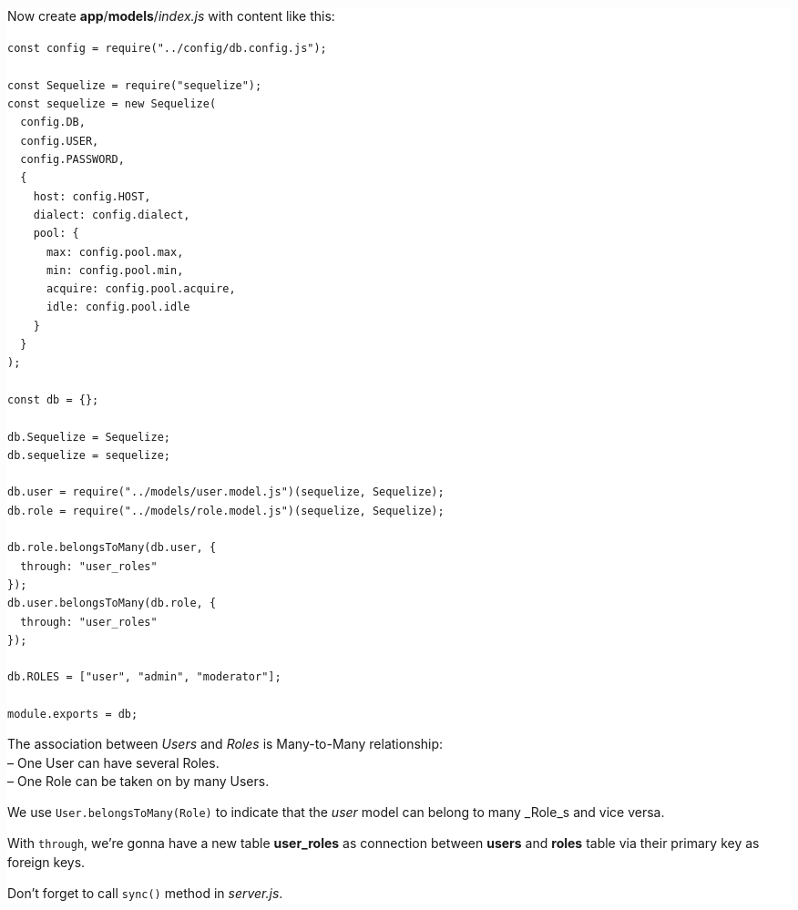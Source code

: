 Now create **app**/**models**/_index.js_ with content like this:

```
const config = require("../config/db.config.js");

const Sequelize = require("sequelize");
const sequelize = new Sequelize(
  config.DB,
  config.USER,
  config.PASSWORD,
  {
    host: config.HOST,
    dialect: config.dialect,
    pool: {
      max: config.pool.max,
      min: config.pool.min,
      acquire: config.pool.acquire,
      idle: config.pool.idle
    }
  }
);

const db = {};

db.Sequelize = Sequelize;
db.sequelize = sequelize;

db.user = require("../models/user.model.js")(sequelize, Sequelize);
db.role = require("../models/role.model.js")(sequelize, Sequelize);

db.role.belongsToMany(db.user, {
  through: "user_roles"
});
db.user.belongsToMany(db.role, {
  through: "user_roles"
});

db.ROLES = ["user", "admin", "moderator"];

module.exports = db;
```

The association between _Users_ and _Roles_ is Many-to-Many relationship:  
– One User can have several Roles.  
– One Role can be taken on by many Users.

We use `User.belongsToMany(Role)` to indicate that the _user_ model can belong to many _Role_s and vice versa.

With `through`, we’re gonna have a new table **user\_roles** as connection between **users** and **roles** table via their primary key as foreign keys.



Don’t forget to call `sync()` method in _server.js_.
